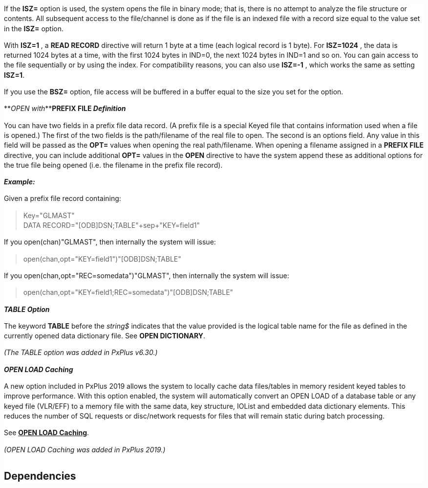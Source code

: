 If the **ISZ=** option is used, the system opens the file in binary mode; that is, there is no attempt to analyze the file structure or contents. All subsequent access to the file/channel is done as if the file is an indexed file with a record size equal to the value set in the **ISZ=** option.

With **ISZ=1** , a **READ RECORD** directive will return 1 byte at a time (each logical record is 1 byte). For **ISZ=1024** , the data is returned 1024 bytes at a time, with the first 1024 bytes in IND=0, the next 1024 bytes in IND=1 and so on. You can gain access to the file sequentially or by using the index. For compatibility reasons, you can also use **ISZ=-1** , which works the same as setting **ISZ=1**.

If you use the **BSZ=** option, file access will be buffered in a buffer equal to the size you set for the option.

**_OPEN with_****PREFIX FILE _Definition_**

You can have two fields in a prefix file data record. (A prefix file is a special Keyed file that contains information used when a file is opened.) The first of the two fields is the path/filename of the real file to open. The second is an options field. Any value in this field will be passed as the **OPT=** values when opening the real path/filename. When opening a filename assigned in a **PREFIX FILE** directive, you can include additional **OPT=** values in the **OPEN** directive to have the system append these as additional options for the true file being opened (i.e. the filename in the prefix file record).

**_Example:_**

Given a prefix file record containing:

> Key="GLMAST"   
>  DATA RECORD="[ODB]DSN;TABLE"+sep+"KEY=field1"

If you open(chan)"GLMAST", then internally the system will issue:

> open(chan,opt="KEY=field1")"[ODB]DSN;TABLE"

If you open(chan,opt="REC=somedata")"GLMAST", then internally the system will issue:

> open(chan,opt="KEY=field1;REC=somedata")"[ODB]DSN;TABLE"

**_TABLE Option_**

The keyword **TABLE** before the _string$_ indicates that the value provided is the logical table name for the file as defined in the currently opened data dictionary file. See **OPEN DICTIONARY**.

_(The TABLE option was added in PxPlus v6.30.)_

**_OPEN LOAD Caching_**

A new option included in PxPlus 2019 allows the system to locally cache data files/tables in memory resident keyed tables to improve performance. With this option enabled, the system will automatically convert an OPEN LOAD of a database table or any keyed file (VLR/EFF) to a memory file with the same data, key structure, IOList and embedded data dictionary elements. This reduces the number of SQL requests or disc/network requests for files that will remain static during batch processing.

See **[OPEN LOAD Caching](../PxPlus%20User%20Guide/File%20Handling/Open%20Load%20Caching.md)**.

_(OPEN LOAD Caching was added in PxPlus 2019.)_

##  Dependencies
